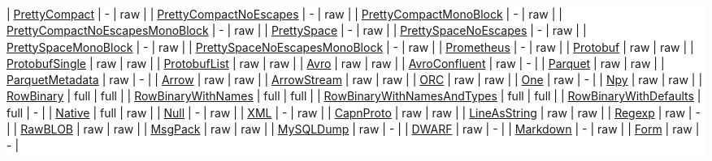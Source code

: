 | [PrettyCompact](/interfaces/formats#prettycompact)                                                                    | -      | raw     |
| [PrettyCompactNoEscapes](/interfaces/formats#prettycompactnoescapes)                                                  | -      | raw     |
| [PrettyCompactMonoBlock](/interfaces/formats#prettycompactmonoblock)                                                  | -      | raw     |
| [PrettyCompactNoEscapesMonoBlock](/interfaces/formats#prettycompactnoescapesmonoblock)                                | -      | raw     |
| [PrettySpace](/interfaces/formats#prettyspace)                                                                        | -      | raw     |
| [PrettySpaceNoEscapes](/interfaces/formats#prettyspacenoescapes)                                                      | -      | raw     |
| [PrettySpaceMonoBlock](/interfaces/formats#prettyspacemonoblock)                                                      | -      | raw     |
| [PrettySpaceNoEscapesMonoBlock](/interfaces/formats#prettyspacenoescapesmonoblock)                                    | -      | raw     |
| [Prometheus](/interfaces/formats#prometheus)                                                                          | -      | raw     |
| [Protobuf](/interfaces/formats#protobuf)                                                                              | raw    | raw     |
| [ProtobufSingle](/interfaces/formats#protobufsingle)                                                                  | raw    | raw     |
| [ProtobufList](/interfaces/formats#protobuflist)                                                                     | raw    | raw     |
| [Avro](/interfaces/formats#data-format-avro)                                                                          | raw    | raw     |
| [AvroConfluent](/interfaces/formats#data-format-avro-confluent)                                                       | raw    | -       |
| [Parquet](/interfaces/formats#data-format-parquet)                                                                    | raw    | raw     |
| [ParquetMetadata](/interfaces/formats#data-format-parquet-metadata)                                                   | raw    | -       |
| [Arrow](/interfaces/formats#data-format-arrow)                                                                        | raw    | raw     |
| [ArrowStream](/interfaces/formats#data-format-arrow-stream)                                                           | raw    | raw     |
| [ORC](/interfaces/formats#data-format-orc)                                                                            | raw    | raw     |
| [One](/interfaces/formats#data-format-one)                                                                            | raw    | -       |
| [Npy](/interfaces/formats#data-format-npy)                                                                            | raw    | raw     |
| [RowBinary](/interfaces/formats#rowbinary)                                                                            | full   | full    |
| [RowBinaryWithNames](/interfaces/formats#rowbinarywithnamesandtypes)                                                  | full   | full    |
| [RowBinaryWithNamesAndTypes](/interfaces/formats#rowbinarywithnamesandtypes)                                          | full   | full    |
| [RowBinaryWithDefaults](/interfaces/formats#rowbinarywithdefaults)                                                    | full   | -       |
| [Native](/interfaces/formats#native)                                                                                  | full   | raw     |
| [Null](/interfaces/formats#null)                                                                                      | -      | raw     |
| [XML](/interfaces/formats#xml)                                                                                        | -      | raw     |
| [CapnProto](/interfaces/formats#capnproto)                                                                            | raw    | raw     |
| [LineAsString](/interfaces/formats#lineasstring)                                                                      | raw    | raw     |
| [Regexp](/interfaces/formats#data-format-regexp)                                                                      | raw    | -       |
| [RawBLOB](/interfaces/formats#rawblob)                                                                                | raw    | raw     |
| [MsgPack](/interfaces/formats#msgpack)                                                                                | raw    | raw     |
| [MySQLDump](/interfaces/formats#mysqldump)                                                                            | raw    | -       |
| [DWARF](/interfaces/formats#dwarf)                                                                                    | raw    | -       |
| [Markdown](/interfaces/formats#markdown)                                                                              | -      | raw     |
| [Form](/interfaces/formats#form)                                                                                      | raw    | -       |